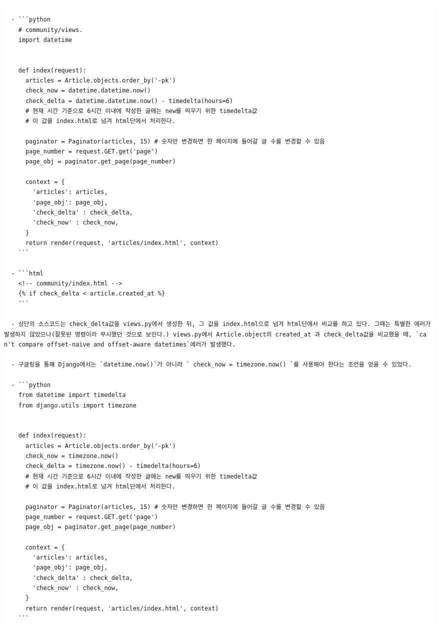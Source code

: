   ```

    - ```python
      # community/views.
      import datetime
      
      
      def index(request):
        articles = Article.objects.order_by('-pk')
        check_now = datetime.datetime.now()
        check_delta = datetime.datetime.now() - timedelta(hours=6)
        # 현재 시간 기준으로 6시간 이내에 작성한 글에는 new를 띄우기 위한 timedelta값
        # 이 값을 index.html로 넘겨 html단에서 처리한다.
      
        paginator = Paginator(articles, 15) # 숫자만 변경하면 한 페이지에 들어갈 글 수를 변경할 수 있음
        page_number = request.GET.get('page')
        page_obj = paginator.get_page(page_number)
      
        context = {
          'articles': articles,
          'page_obj': page_obj,
          'check_delta' : check_delta,
          'check_now' : check_now,
        }
        return render(request, 'articles/index.html', context)
      ```

    - ```html
      <!-- community/index.html -->
      {% if check_delta < article.created_at %}
      ```

    - 상단의 소스코드는 check_delta값을 views.py에서 생성한 뒤, 그 값을 index.html으로 넘겨 html단에서 비교를 하고 있다. 그때는 특별한 에러가 발생하지 않았으나(잘못된 명령이라 무시했던 것으로 보인다.) views.py에서 Article.object의 created_at 과 check_delta값을 비교했을 때, `can't compare offset-naive and offset-aware datetimes`에러가 발생했다.

    - 구글링을 통해 Django에서는 `datetime.now()`가 아니라 ` check_now = timezone.now() `를 사용해야 한다는 조언을 얻을 수 있었다.

    - ```python
      from datetime import timedelta
      from django.utils import timezone
      
      
      def index(request):
        articles = Article.objects.order_by('-pk')
        check_now = timezone.now()      
        check_delta = timezone.now() - timedelta(hours=6)
        # 현재 시간 기준으로 6시간 이내에 작성한 글에는 new를 띄우기 위한 timedelta값
        # 이 값을 index.html로 넘겨 html단에서 처리한다.
      
        paginator = Paginator(articles, 15) # 숫자만 변경하면 한 페이지에 들어갈 글 수를 변경할 수 있음
        page_number = request.GET.get('page')
        page_obj = paginator.get_page(page_number)
      
        context = {
          'articles': articles,
          'page_obj': page_obj,
          'check_delta' : check_delta,
          'check_now' : check_now,
        }
        return render(request, 'articles/index.html', context)
      ```

  ```